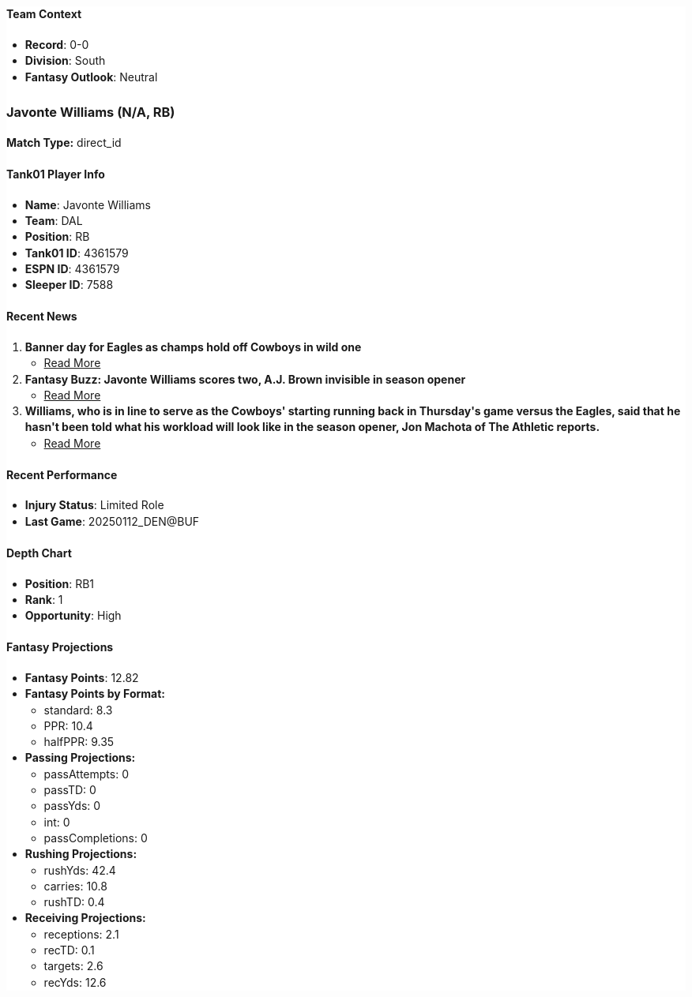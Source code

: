 #### Team Context
- **Record**: 0-0
- **Division**: South
- **Fantasy Outlook**: Neutral


### Javonte Williams (N/A, RB)
**Match Type:** direct_id

#### Tank01 Player Info
- **Name**: Javonte Williams
- **Team**: DAL
- **Position**: RB
- **Tank01 ID**: 4361579
- **ESPN ID**: 4361579
- **Sleeper ID**: 7588

#### Recent News
1. **Banner day for Eagles as champs hold off Cowboys in wild one**
   - [Read More](https://www.espn.com/nfl/story/_/id/46155720)
2. **Fantasy Buzz: Javonte Williams scores two, A.J. Brown invisible in season opener**
   - [Read More](https://www.espn.com/nfl/story/_/id/40699880)
3. **Williams, who is in line to serve as the Cowboys' starting running back in Thursday's game versus the Eagles, said that he hasn't been told what his workload will look like in the season opener, Jon Machota of The Athletic reports.**
   - [Read More](https://x.com/jonmachota/status/1962879486786961639)

#### Recent Performance
- **Injury Status**: Limited Role
- **Last Game**: 20250112_DEN@BUF

#### Depth Chart
- **Position**: RB1
- **Rank**: 1
- **Opportunity**: High

#### Fantasy Projections
- **Fantasy Points**: 12.82
- **Fantasy Points by Format:**
  - standard: 8.3
  - PPR: 10.4
  - halfPPR: 9.35
- **Passing Projections:**
  - passAttempts: 0
  - passTD: 0
  - passYds: 0
  - int: 0
  - passCompletions: 0
- **Rushing Projections:**
  - rushYds: 42.4
  - carries: 10.8
  - rushTD: 0.4
- **Receiving Projections:**
  - receptions: 2.1
  - recTD: 0.1
  - targets: 2.6
  - recYds: 12.6
